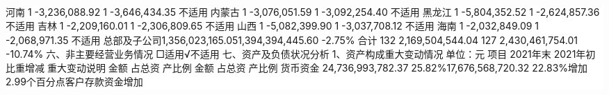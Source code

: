 河南
1
-3,236,088.92
1
-3,646,434.35
不适用
内蒙古
1
-3,076,051.59
1
-3,092,254.40
不适用
黑龙江
1
-5,804,352.52
1
-2,624,857.36
不适用
吉林
1
-2,209,160.01
1
-2,306,809.65
不适用
山西
1
-5,082,399.90
1
-3,037,708.12
不适用
海南
1
-2,032,849.09
1
-2,068,971.35
不适用
总部及子公司1,356,023,165.051,394,394,445.60
-2.75%
合计
132
2,169,504,544.04
127
2,430,461,754.01
-10.74%
六、非主要经营业务情况
□适用√不适用
七、资产及负债状况分析
1、资产构成重大变动情况
单位：元
项目
2021年末
2021年初
比重增减
重大变动说明
金额
占总资
产比例
金额
占总资
产比例
货币资金
24,736,993,782.37
25.82%17,676,568,720.32
22.83%增加2.99个百分点客户存款资金增加